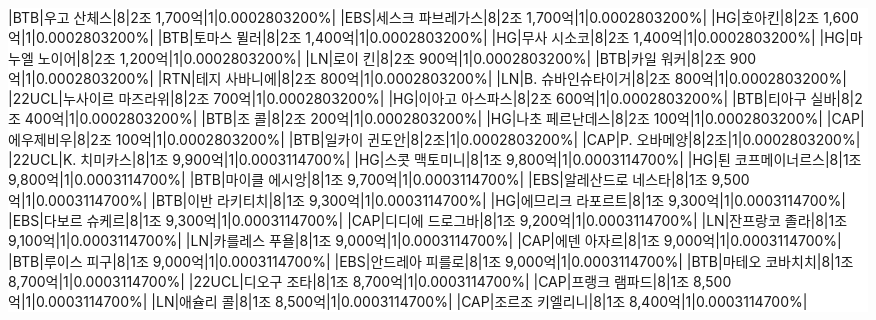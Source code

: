 |BTB|우고 산체스|8|2조 1,700억|1|0.0002803200%|
|EBS|세스크 파브레가스|8|2조 1,700억|1|0.0002803200%|
|HG|호아킨|8|2조 1,600억|1|0.0002803200%|
|BTB|토마스 뮐러|8|2조 1,400억|1|0.0002803200%|
|HG|무사 시소코|8|2조 1,400억|1|0.0002803200%|
|HG|마누엘 노이어|8|2조 1,200억|1|0.0002803200%|
|LN|로이 킨|8|2조 900억|1|0.0002803200%|
|BTB|카일 워커|8|2조 900억|1|0.0002803200%|
|RTN|테지 사바니에|8|2조 800억|1|0.0002803200%|
|LN|B. 슈바인슈타이거|8|2조 800억|1|0.0002803200%|
|22UCL|누사이르 마즈라위|8|2조 700억|1|0.0002803200%|
|HG|이아고 아스파스|8|2조 600억|1|0.0002803200%|
|BTB|티아구 실바|8|2조 400억|1|0.0002803200%|
|BTB|조 콜|8|2조 200억|1|0.0002803200%|
|HG|나초 페르난데스|8|2조 100억|1|0.0002803200%|
|CAP|에우제비우|8|2조 100억|1|0.0002803200%|
|BTB|일카이 귄도안|8|2조|1|0.0002803200%|
|CAP|P. 오바메양|8|2조|1|0.0002803200%|
|22UCL|K. 치미카스|8|1조 9,900억|1|0.0003114700%|
|HG|스콧 맥토미니|8|1조 9,800억|1|0.0003114700%|
|HG|퇸 코프메이너르스|8|1조 9,800억|1|0.0003114700%|
|BTB|마이클 에시앙|8|1조 9,700억|1|0.0003114700%|
|EBS|알레산드로 네스타|8|1조 9,500억|1|0.0003114700%|
|BTB|이반 라키티치|8|1조 9,300억|1|0.0003114700%|
|HG|에므리크 라포르트|8|1조 9,300억|1|0.0003114700%|
|EBS|다보르 슈케르|8|1조 9,300억|1|0.0003114700%|
|CAP|디디에 드로그바|8|1조 9,200억|1|0.0003114700%|
|LN|잔프랑코 졸라|8|1조 9,100억|1|0.0003114700%|
|LN|카를레스 푸욜|8|1조 9,000억|1|0.0003114700%|
|CAP|에덴 아자르|8|1조 9,000억|1|0.0003114700%|
|BTB|루이스 피구|8|1조 9,000억|1|0.0003114700%|
|EBS|안드레아 피를로|8|1조 9,000억|1|0.0003114700%|
|BTB|마테오 코바치치|8|1조 8,700억|1|0.0003114700%|
|22UCL|디오구 조타|8|1조 8,700억|1|0.0003114700%|
|CAP|프랭크 램파드|8|1조 8,500억|1|0.0003114700%|
|LN|애슐리 콜|8|1조 8,500억|1|0.0003114700%|
|CAP|조르조 키엘리니|8|1조 8,400억|1|0.0003114700%|